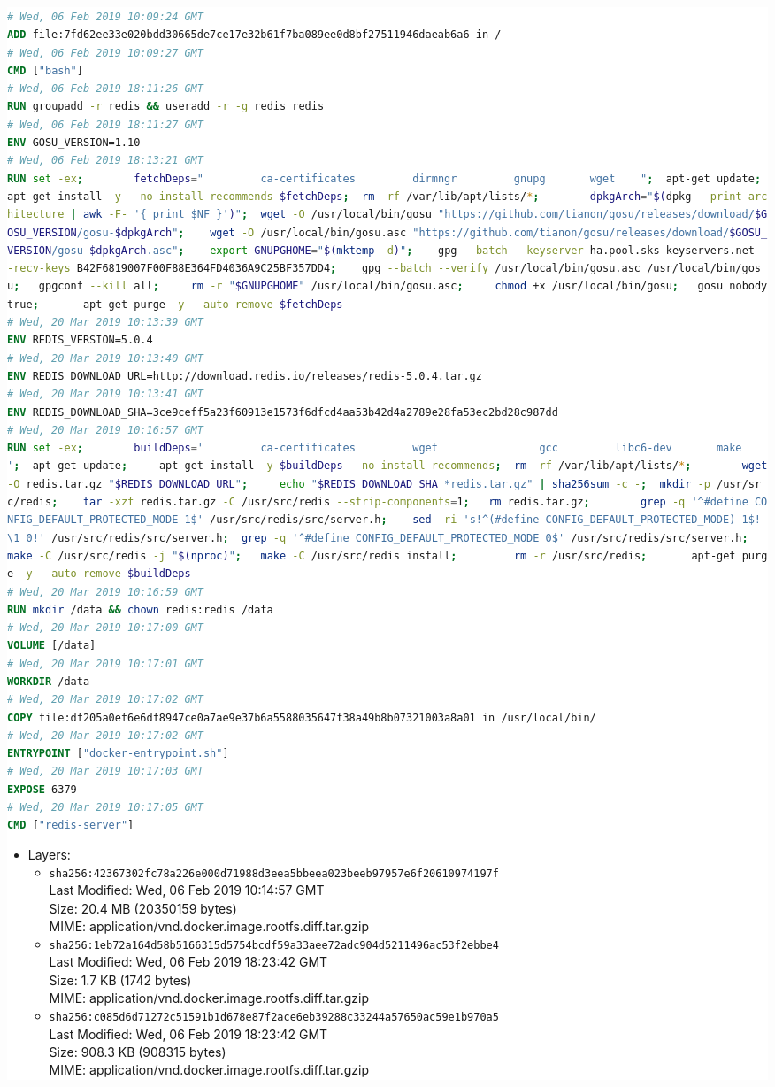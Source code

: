```dockerfile
# Wed, 06 Feb 2019 10:09:24 GMT
ADD file:7fd62ee33e020bdd30665de7ce17e32b61f7ba089ee0d8bf27511946daeab6a6 in / 
# Wed, 06 Feb 2019 10:09:27 GMT
CMD ["bash"]
# Wed, 06 Feb 2019 18:11:26 GMT
RUN groupadd -r redis && useradd -r -g redis redis
# Wed, 06 Feb 2019 18:11:27 GMT
ENV GOSU_VERSION=1.10
# Wed, 06 Feb 2019 18:13:21 GMT
RUN set -ex; 		fetchDeps=" 		ca-certificates 		dirmngr 		gnupg 		wget 	"; 	apt-get update; 	apt-get install -y --no-install-recommends $fetchDeps; 	rm -rf /var/lib/apt/lists/*; 		dpkgArch="$(dpkg --print-architecture | awk -F- '{ print $NF }')"; 	wget -O /usr/local/bin/gosu "https://github.com/tianon/gosu/releases/download/$GOSU_VERSION/gosu-$dpkgArch"; 	wget -O /usr/local/bin/gosu.asc "https://github.com/tianon/gosu/releases/download/$GOSU_VERSION/gosu-$dpkgArch.asc"; 	export GNUPGHOME="$(mktemp -d)"; 	gpg --batch --keyserver ha.pool.sks-keyservers.net --recv-keys B42F6819007F00F88E364FD4036A9C25BF357DD4; 	gpg --batch --verify /usr/local/bin/gosu.asc /usr/local/bin/gosu; 	gpgconf --kill all; 	rm -r "$GNUPGHOME" /usr/local/bin/gosu.asc; 	chmod +x /usr/local/bin/gosu; 	gosu nobody true; 		apt-get purge -y --auto-remove $fetchDeps
# Wed, 20 Mar 2019 10:13:39 GMT
ENV REDIS_VERSION=5.0.4
# Wed, 20 Mar 2019 10:13:40 GMT
ENV REDIS_DOWNLOAD_URL=http://download.redis.io/releases/redis-5.0.4.tar.gz
# Wed, 20 Mar 2019 10:13:41 GMT
ENV REDIS_DOWNLOAD_SHA=3ce9ceff5a23f60913e1573f6dfcd4aa53b42d4a2789e28fa53ec2bd28c987dd
# Wed, 20 Mar 2019 10:16:57 GMT
RUN set -ex; 		buildDeps=' 		ca-certificates 		wget 				gcc 		libc6-dev 		make 	'; 	apt-get update; 	apt-get install -y $buildDeps --no-install-recommends; 	rm -rf /var/lib/apt/lists/*; 		wget -O redis.tar.gz "$REDIS_DOWNLOAD_URL"; 	echo "$REDIS_DOWNLOAD_SHA *redis.tar.gz" | sha256sum -c -; 	mkdir -p /usr/src/redis; 	tar -xzf redis.tar.gz -C /usr/src/redis --strip-components=1; 	rm redis.tar.gz; 		grep -q '^#define CONFIG_DEFAULT_PROTECTED_MODE 1$' /usr/src/redis/src/server.h; 	sed -ri 's!^(#define CONFIG_DEFAULT_PROTECTED_MODE) 1$!\1 0!' /usr/src/redis/src/server.h; 	grep -q '^#define CONFIG_DEFAULT_PROTECTED_MODE 0$' /usr/src/redis/src/server.h; 		make -C /usr/src/redis -j "$(nproc)"; 	make -C /usr/src/redis install; 		rm -r /usr/src/redis; 		apt-get purge -y --auto-remove $buildDeps
# Wed, 20 Mar 2019 10:16:59 GMT
RUN mkdir /data && chown redis:redis /data
# Wed, 20 Mar 2019 10:17:00 GMT
VOLUME [/data]
# Wed, 20 Mar 2019 10:17:01 GMT
WORKDIR /data
# Wed, 20 Mar 2019 10:17:02 GMT
COPY file:df205a0ef6e6df8947ce0a7ae9e37b6a5588035647f38a49b8b07321003a8a01 in /usr/local/bin/ 
# Wed, 20 Mar 2019 10:17:02 GMT
ENTRYPOINT ["docker-entrypoint.sh"]
# Wed, 20 Mar 2019 10:17:03 GMT
EXPOSE 6379
# Wed, 20 Mar 2019 10:17:05 GMT
CMD ["redis-server"]
```

-	Layers:
	-	`sha256:42367302fc78a226e000d71988d3eea5bbeea023beeb97957e6f20610974197f`  
		Last Modified: Wed, 06 Feb 2019 10:14:57 GMT  
		Size: 20.4 MB (20350159 bytes)  
		MIME: application/vnd.docker.image.rootfs.diff.tar.gzip
	-	`sha256:1eb72a164d58b5166315d5754bcdf59a33aee72adc904d5211496ac53f2ebbe4`  
		Last Modified: Wed, 06 Feb 2019 18:23:42 GMT  
		Size: 1.7 KB (1742 bytes)  
		MIME: application/vnd.docker.image.rootfs.diff.tar.gzip
	-	`sha256:c085d6d71272c51591b1d678e87f2ace6eb39288c33244a57650ac59e1b970a5`  
		Last Modified: Wed, 06 Feb 2019 18:23:42 GMT  
		Size: 908.3 KB (908315 bytes)  
		MIME: application/vnd.docker.image.rootfs.diff.tar.gzip